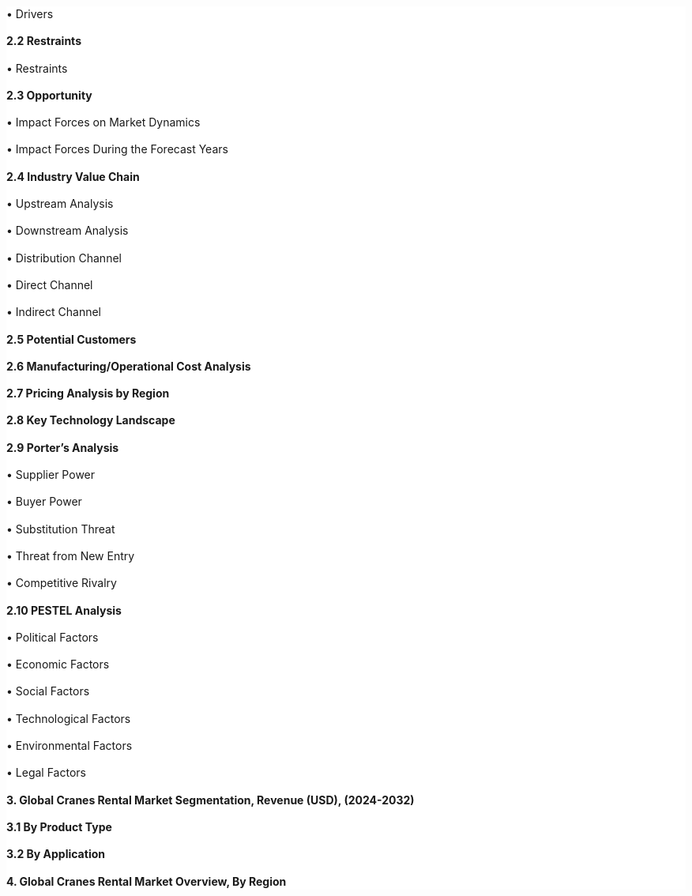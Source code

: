 • Drivers

<strong>2.2 Restraints</strong>

• Restraints

<strong>2.3 Opportunity</strong>

• Impact Forces on Market Dynamics

• Impact Forces During the Forecast Years

<strong>2.4 Industry Value Chain</strong>

• Upstream Analysis

• Downstream Analysis

• Distribution Channel

• Direct Channel

• Indirect Channel

<strong>2.5 Potential Customers</strong>

<strong>2.6 Manufacturing/Operational Cost Analysis</strong>

<strong>2.7 Pricing Analysis by Region</strong>

<strong>2.8 Key Technology Landscape</strong>

<strong>2.9 Porter’s Analysis</strong>

• Supplier Power

• Buyer Power

• Substitution Threat

• Threat from New Entry

• Competitive Rivalry

<strong>2.10 PESTEL Analysis</strong>

• Political Factors

• Economic Factors

• Social Factors

• Technological Factors

• Environmental Factors

• Legal Factors

<strong>3. Global Cranes Rental Market Segmentation, Revenue (USD), (2024-2032)</strong>

<strong>3.1 By Product Type</strong>

<strong>3.2 By Application</strong>

<strong>4. Global Cranes Rental Market Overview, By Region</strong>
